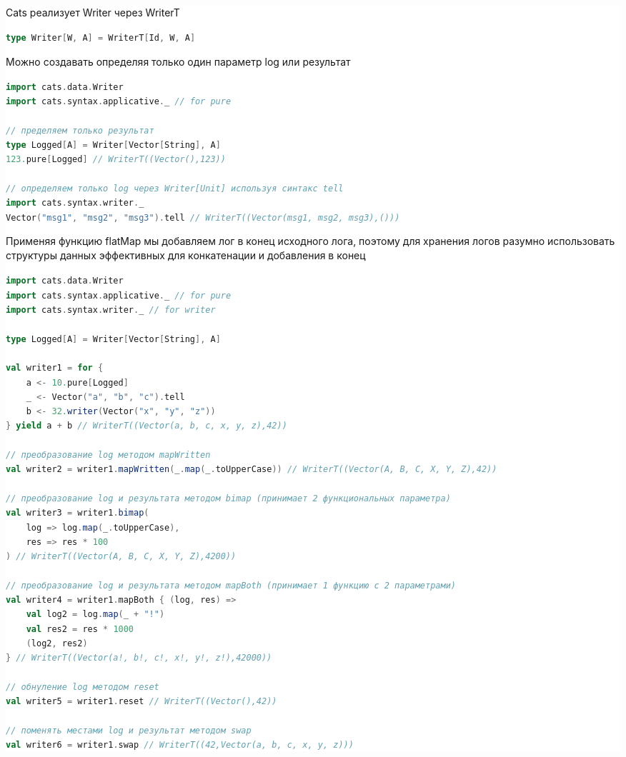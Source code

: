 Cats реализует Writer через WriterT
```scala
type Writer[W, A] = WriterT[Id, W, A]
```

Можно создавать определяя только один параметр log или результат
```scala
import cats.data.Writer  
import cats.syntax.applicative._ // for pure  

// пределяем только результат
type Logged[A] = Writer[Vector[String], A]  
123.pure[Logged] // WriterT((Vector(),123))

// определяем только log через Writer[Unit] используя синтакс tell
import cats.syntax.writer._  
Vector("msg1", "msg2", "msg3").tell // WriterT((Vector(msg1, msg2, msg3),()))
```

Применяя функцию flatMap мы добавляем лог в конец исходного лога, поэтому для хранения логов разумно использовать структуры данных эффективных для конкатенации и добавления в конец
```scala
import cats.data.Writer  
import cats.syntax.applicative._ // for pure  
import cats.syntax.writer._ // for writer  
  
type Logged[A] = Writer[Vector[String], A]  
  
val writer1 = for {  
	a <- 10.pure[Logged]  
	_ <- Vector("a", "b", "c").tell  
	b <- 32.writer(Vector("x", "y", "z"))  
} yield a + b // WriterT((Vector(a, b, c, x, y, z),42))

// преобразование log методом mapWritten
val writer2 = writer1.mapWritten(_.map(_.toUpperCase)) // WriterT((Vector(A, B, C, X, Y, Z),42))

// преобразование log и результата методом bimap (принимает 2 функциональных параметра)
val writer3 = writer1.bimap(  
	log => log.map(_.toUpperCase),  
	res => res * 100  
) // WriterT((Vector(A, B, C, X, Y, Z),4200))

// преобразование log и результата методом mapBoth (принимает 1 функцию с 2 параметрами)
val writer4 = writer1.mapBoth { (log, res) =>  
	val log2 = log.map(_ + "!")  
	val res2 = res * 1000  
	(log2, res2)  
} // WriterT((Vector(a!, b!, c!, x!, y!, z!),42000))

// обнуление log методом reset
val writer5 = writer1.reset // WriterT((Vector(),42))

// поменять местами log и результат методом swap
val writer6 = writer1.swap // WriterT((42,Vector(a, b, c, x, y, z)))
```
